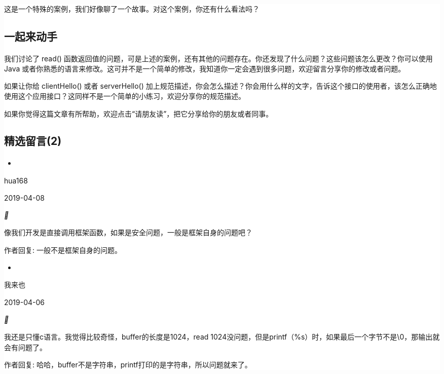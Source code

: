 这是一个特殊的案例，我们好像聊了一个故事。对这个案例，你还有什么看法吗？

## 一起来动手

我们讨论了 read() 函数返回值的问题，可是上述的案例，还有其他的问题存在。你还发现了什么问题？这些问题该怎么更改？你可以使用 Java 或者你熟悉的语言来修改。这可并不是一个简单的修改，我知道你一定会遇到很多问题，欢迎留言分享你的修改或者问题。



如果让你给 clientHello() 或者 serverHello() 加上规范描述，你会怎么描述？你会用什么样的文字，告诉这个接口的使用者，该怎么正确地使用这个应用接口？这同样不是一个简单的小练习，欢迎分享你的规范描述。



如果你觉得这篇文章有所帮助，欢迎点击“请朋友读”，把它分享给你的朋友或者同事。

## 精选留言(2)

- 

  hua168

  2019-04-08

  **

  像我们开发是直接调用框架函数，如果是安全问题，一般是框架自身的问题吧？

  作者回复: 一般不是框架自身的问题。

- 

  我来也

  2019-04-06

  **

  我还是只懂c语言。我觉得比较奇怪，buffer的长度是1024，read 1024没问题，但是printf（%s）时，如果最后一个字节不是\0，那输出就会有问题了。

  作者回复: 哈哈，buffer不是字符串，printf打印的是字符串，所以问题就来了。